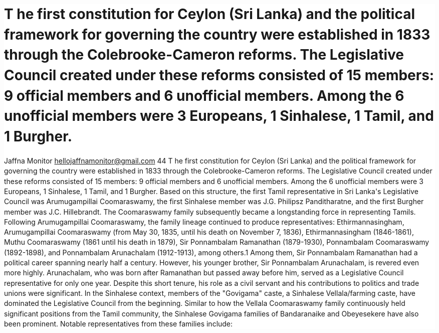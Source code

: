 # T he first constitution for Ceylon (Sri Lanka) and the political framework for governing the country were established in 1833 through the Colebrooke-Cameron reforms. The Legislative Council created under these reforms consisted of 15 members: 9 official members and 6 unofficial members. Among the 6 unofficial members were 3 Europeans, 1 Sinhalese, 1 Tamil, and 1 Burgher.

Jaffna Monitor
hellojaffnamonitor@gmail.com
44
T
he first constitution for Ceylon (Sri Lanka) 
and the political framework for governing 
the country were established in 1833 through 
the Colebrooke-Cameron reforms. The 
Legislative Council created under these 
reforms consisted of 15 members: 9 official 
members and 6 unofficial members. Among 
the 6 unofficial members were 3 Europeans, 1 
Sinhalese, 1 Tamil, and 1 Burgher.
Based on this structure, the first Tamil 
representative in Sri Lanka's Legislative 
Council was Arumugampillai Coomaraswamy, 
the first Sinhalese member was J.G. Philipsz 
Panditharatne, and the first Burgher member 
was J.C. Hillebrandt.
The Coomaraswamy family subsequently 
became a longstanding force in representing 
Tamils. Following Arumugampillai 
Coomaraswamy, the family lineage 
continued to produce representatives: 
Ethirmannasingham, Arumugampillai 
Coomaraswamy (from May 30, 1835, 
until his death on November 7, 1836), 
Ethirmannasingham (1846-1861), Muthu 
Coomaraswamy (1861 until his death in 1879), 
Sir Ponnambalam Ramanathan (1879-1930), 
Ponnambalam Coomaraswamy (1892-1898), 
and Ponnambalam Arunachalam (1912-1913), 
among others.1
Among them, Sir Ponnambalam Ramanathan 
had a political career spanning nearly half a 
century. However, his younger brother, Sir 
Ponnambalam Arunachalam, is revered even 
more highly. Arunachalam, who was born 
after Ramanathan but passed away before him, 
served as a Legislative Council representative 
for only one year. Despite this short tenure, his 
role as a civil servant and his contributions to 
politics and trade unions were significant.
In the Sinhalese context, members of the 
"Govigama" caste, a Sinhalese Vellala/farming 
caste, have dominated the Legislative Council 
from the beginning. Similar to how the 
Vellala Coomaraswamy family continuously 
held significant positions from the Tamil 
community, the Sinhalese Govigama families 
of Bandaranaike and Obeyesekere have also 
been prominent.
Notable representatives from these families 
include:
